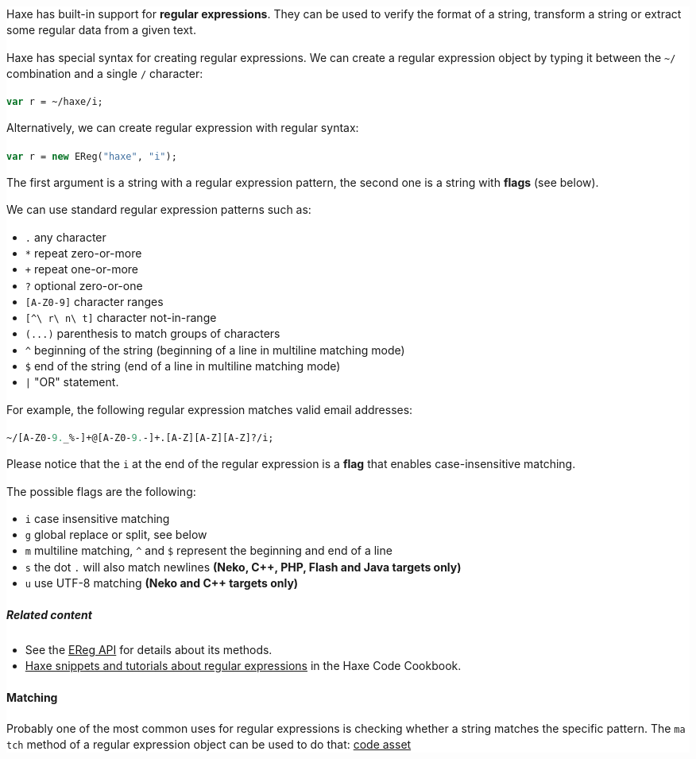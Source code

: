 Haxe has built-in support for **regular expressions**. They can be used to verify the format of a string, transform a string or extract some regular data from a given text.

Haxe has special syntax for creating regular expressions. We can create a regular expression object by typing it between the `~/` combination and a single `/` character:

```haxe
var r = ~/haxe/i;
```

Alternatively, we can create regular expression with regular syntax:

```haxe
var r = new EReg("haxe", "i");
```

The first argument is a string with a regular expression pattern, the second one is a string with **flags** (see below).

We can use standard regular expression patterns such as:

* `.` any character
* `*` repeat zero-or-more
* `+` repeat one-or-more
* `?` optional zero-or-one
* `[A-Z0-9]` character ranges
* `[^\ r\ n\ t]` character not-in-range
* `(...)` parenthesis to match groups of characters
* `^` beginning of the string (beginning of a line in multiline matching mode)
* `$` end of the string (end of a line in multiline matching mode)
* <code>&#124;</code> "OR" statement.

For example, the following regular expression matches valid email addresses:
```haxe
~/[A-Z0-9._%-]+@[A-Z0-9.-]+.[A-Z][A-Z][A-Z]?/i;
```

Please notice that the `i` at the end of the regular expression is a **flag** that enables case-insensitive matching.

The possible flags are the following:

* `i` case insensitive matching
* `g` global replace or split, see below
* `m` multiline matching, `^` and `$` represent the beginning and end of a line
* `s` the dot `.` will also match newlines **(Neko, C++, PHP, Flash and Java targets only)**
* `u` use UTF-8 matching **(Neko and C++ targets only)**

##### Related content

* See the [EReg API](https://api.haxe.org/EReg.html) for details about its methods. 
* [Haxe snippets and tutorials about regular expressions](http://code.haxe.org/tag/ereg.html) in the Haxe Code Cookbook.


#### Matching

Probably one of the most common uses for regular expressions is checking whether a string matches the specific pattern. The `match` method of a regular expression object can be used to do that:
[code asset](assets/ERegMatch.hx)

